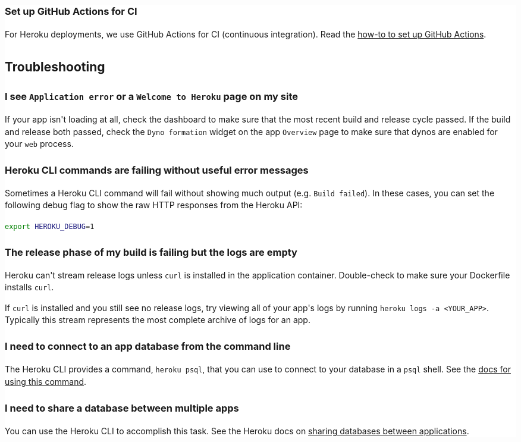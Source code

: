 ```json
```

### Set up GitHub Actions for CI

For Heroku deployments, we use GitHub Actions for CI (continuous integration). Read the [how-to to set up GitHub Actions](https://github.com/datamade/how-to/blob/master/ci/github-actions.md).

## Troubleshooting

### I see `Application error` or a `Welcome to Heroku` page on my site

If your app isn't loading at all, check the dashboard to make sure that the most
recent build and release cycle passed. If the build and release both passed,
check the `Dyno formation` widget on the app `Overview` page to make sure that
dynos are enabled for your `web` process.

### Heroku CLI commands are failing without useful error messages

Sometimes a Heroku CLI command will fail without showing much output (e.g. `Build failed`).
In these cases, you can set the following debug flag to show the raw HTTP responses
from the Heroku API:

```bash
export HEROKU_DEBUG=1
```

### The release phase of my build is failing but the logs are empty

Heroku can't stream release logs unless `curl` is installed in the application
container. Double-check to make sure your Dockerfile installs `curl`.

If `curl` is installed and you still see no release logs, try viewing all of your app's logs by
running `heroku logs -a <YOUR_APP>`. Typically this stream represents the most
complete archive of logs for an app.

### I need to connect to an app database from the command line

The Heroku CLI provides a command, `heroku psql`, that you can use to connect
to your database in a `psql` shell. See the [docs for using this
command](https://devcenter.heroku.com/articles/connecting-to-heroku-postgres-databases-from-outside-of-heroku).

### I need to share a database between multiple apps

You can use the Heroku CLI to accomplish this task. See the Heroku docs on
[sharing databases between
applications](https://devcenter.heroku.com/articles/heroku-postgresql#sharing-heroku-postgres-between-applications).
